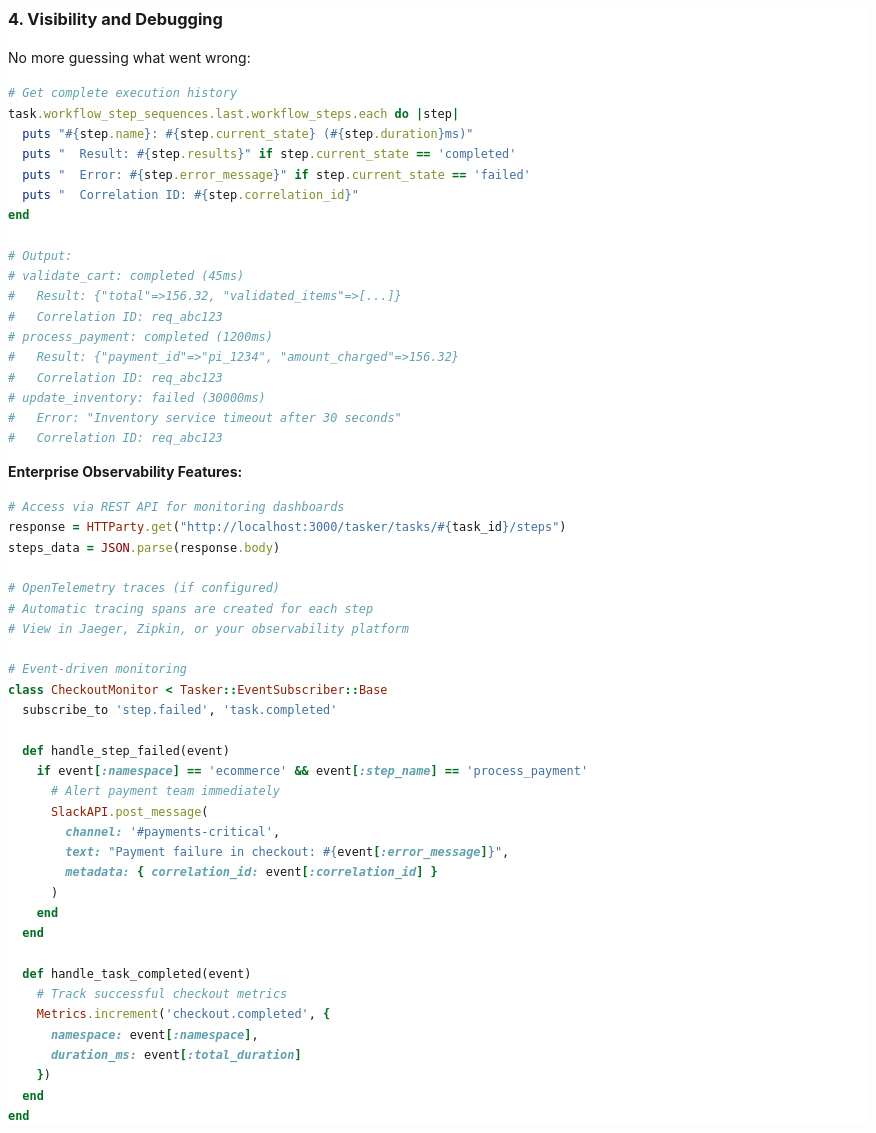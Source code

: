 ### 4. **Visibility and Debugging**

No more guessing what went wrong:

```ruby
# Get complete execution history
task.workflow_step_sequences.last.workflow_steps.each do |step|
  puts "#{step.name}: #{step.current_state} (#{step.duration}ms)"
  puts "  Result: #{step.results}" if step.current_state == 'completed'
  puts "  Error: #{step.error_message}" if step.current_state == 'failed'
  puts "  Correlation ID: #{step.correlation_id}"
end

# Output:
# validate_cart: completed (45ms)
#   Result: {"total"=>156.32, "validated_items"=>[...]}
#   Correlation ID: req_abc123
# process_payment: completed (1200ms)
#   Result: {"payment_id"=>"pi_1234", "amount_charged"=>156.32}
#   Correlation ID: req_abc123
# update_inventory: failed (30000ms)
#   Error: "Inventory service timeout after 30 seconds"
#   Correlation ID: req_abc123
```

**Enterprise Observability Features:**

```ruby
# Access via REST API for monitoring dashboards
response = HTTParty.get("http://localhost:3000/tasker/tasks/#{task_id}/steps")
steps_data = JSON.parse(response.body)

# OpenTelemetry traces (if configured)
# Automatic tracing spans are created for each step
# View in Jaeger, Zipkin, or your observability platform

# Event-driven monitoring
class CheckoutMonitor < Tasker::EventSubscriber::Base
  subscribe_to 'step.failed', 'task.completed'

  def handle_step_failed(event)
    if event[:namespace] == 'ecommerce' && event[:step_name] == 'process_payment'
      # Alert payment team immediately
      SlackAPI.post_message(
        channel: '#payments-critical',
        text: "Payment failure in checkout: #{event[:error_message]}",
        metadata: { correlation_id: event[:correlation_id] }
      )
    end
  end

  def handle_task_completed(event)
    # Track successful checkout metrics
    Metrics.increment('checkout.completed', {
      namespace: event[:namespace],
      duration_ms: event[:total_duration]
    })
  end
end
```
